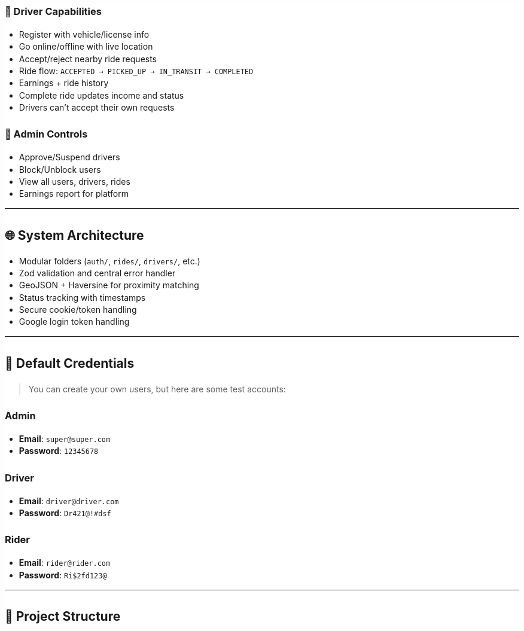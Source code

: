 ### 🚗 Driver Capabilities

- Register with vehicle/license info  
- Go online/offline with live location  
- Accept/reject nearby ride requests  
- Ride flow: `ACCEPTED → PICKED_UP → IN_TRANSIT → COMPLETED`  
- Earnings + ride history  
- Complete ride updates income and status  
- Drivers can’t accept their own requests

### 📄 Admin Controls

- Approve/Suspend drivers  
- Block/Unblock users  
- View all users, drivers, rides  
- Earnings report for platform

---

## 🌐 System Architecture

- Modular folders (`auth/`, `rides/`, `drivers/`, etc.)  
- Zod validation and central error handler  
- GeoJSON + Haversine for proximity matching  
- Status tracking with timestamps  
- Secure cookie/token handling  
- Google login token handling

---

## 🔑 Default Credentials

> You can create your own users, but here are some test accounts:

### Admin  
- **Email**: `super@super.com`  
- **Password**: `12345678`

### Driver  
- **Email**: `driver@driver.com`  
- **Password**: `Dr421@!#dsf`

### Rider  
- **Email**: `rider@rider.com`  
- **Password**: `Ri$2fd123@`

---

## 📁 Project Structure

